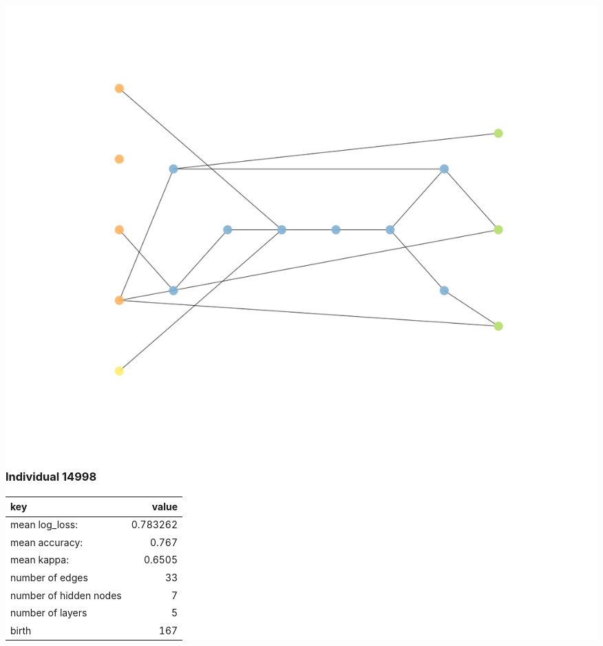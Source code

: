 ![Network of individual 15353](media/network_15353.svg)


### Individual 14998


| key                    |      value |
|:-----------------------|-----------:|
| mean log_loss:         |   0.783262 |
| mean accuracy:         |   0.767    |
| mean kappa:            |   0.6505   |
| number of edges        |  33        |
| number of hidden nodes |   7        |
| number of layers       |   5        |
| birth                  | 167        |
